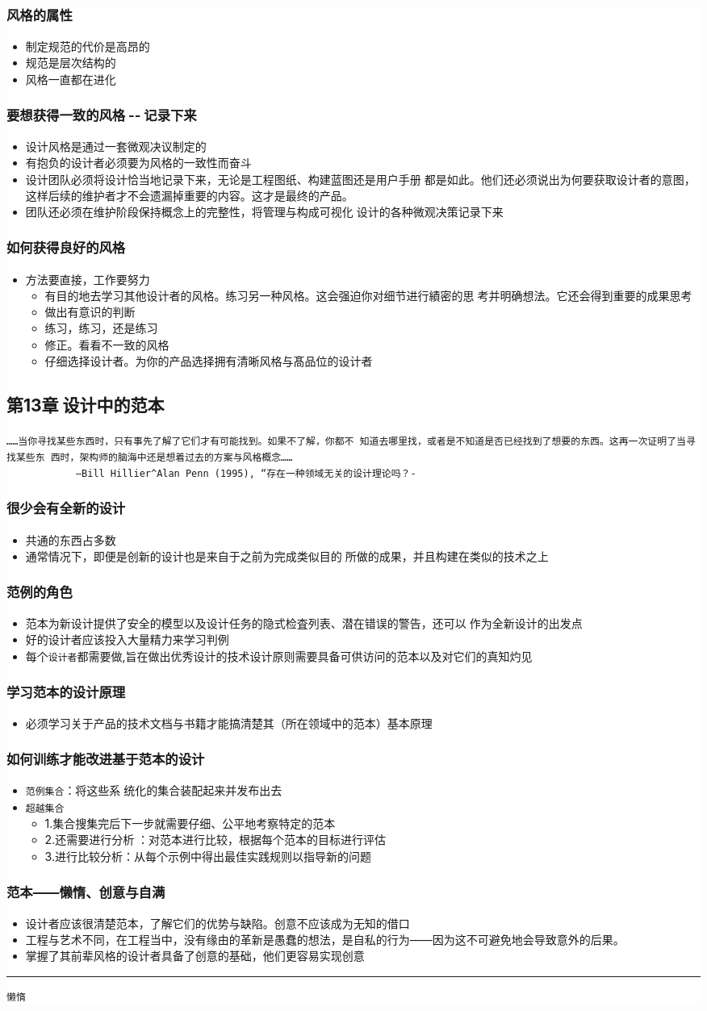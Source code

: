### 风格的属性
* 制定规范的代价是高昂的
* 规范是层次结构的
* 风格一直都在进化

### 要想获得一致的风格 -- 记录下来
* 设计风格是通过一套微观决议制定的
* 有抱负的设计者必须要为风格的一致性而奋斗
* 设计团队必须将设计恰当地记录下来，无论是工程图纸、构建蓝图还是用户手册 都是如此。他们还必须说出为何要获取设计者的意图，这样后续的维护者才不会遗漏掉重要的内容。这才是最终的产品。
* 团队还必须在维护阶段保持概念上的完整性，将管理与构成可视化 设计的各种微观决策记录下来

### 如何获得良好的风格
* 方法要直接，工作要努力
    * 有目的地去学习其他设计者的风格。练习另一种风格。这会强迫你对细节进行績密的思 考并明确想法。它还会得到重要的成果思考
    * 做出有意识的判断
    * 练习，练习，还是练习
    * 修正。看看不一致的风格
    * 仔细选择设计者。为你的产品选择拥有清晰风格与髙品位的设计者
## 第13章  设计中的范本

```text
……当你寻找某些东西时，只有事先了解了它们才有可能找到。如果不了解，你都不 知道去哪里找，或者是不知道是否已经找到了想要的东西。这再一次证明了当寻找某些东 西时，架构师的脑海中还是想着过去的方案与风格概念……
            —Bill Hillier^Alan Penn (1995), “存在一种领域无关的设计理论吗？-
```

### 很少会有全新的设计
* 共通的东西占多数
* 通常情况下，即便是创新的设计也是来自于之前为完成类似目的 所做的成果，并且构建在类似的技术之上

### 范例的角色
* 范本为新设计提供了安全的模型以及设计任务的隐式检査列表、潜在错误的警告，还可以 作为全新设计的出发点
* 好的设计者应该投入大量精力来学习判例
* 每个`设计者`都需要做,旨在做出优秀设计的技术设计原则需要具备可供访问的范本以及对它们的真知灼见

### 学习范本的设计原理
* 必须学习关于产品的技术文档与书籍才能搞清楚其（所在领域中的范本）基本原理

### 如何训练才能改进基于范本的设计
* `范例集合`：将这些系 统化的集合装配起来并发布出去
* `超越集合`
    * 1.集合搜集完后下一步就需要仔细、公平地考察特定的范本
    * 2.还需要进行分析 ：对范本进行比较，根据每个范本的目标进行评估
    * 3.进行比较分析：从每个示例中得出最佳实践规则以指导新的问题

### 范本——懒惰、创意与自满
* 设计者应该很清楚范本，了解它们的优势与缺陷。创意不应该成为无知的借口
* 工程与艺术不同，在工程当中，没有缘由的革新是愚蠢的想法，是自私的行为——因为这不可避免地会导致意外的后果。
* 掌握了其前辈风格的设计者具备了创意的基础，他们更容易实现创意
---
``懒惰``
